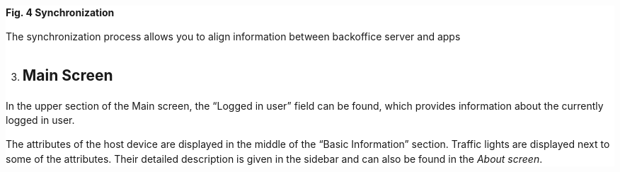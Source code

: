 
  
  

  
  

  
  

  
  

  
  

  
  

  
  

  
  

  
  

  
  

  
  

  
  

  
  

<span id="_26in1rg1"></span> **Fig. 4 Synchronization**

  
  

The synchronization process allows you to align information between
backoffice server and apps

  
  

3.  ## <span id="_lnxbz9"></span> Main Screen

In the upper section of the Main screen, the “Logged in user” field can
be found, which provides information about the currently logged in user.

The attributes of the host device are displayed in the middle of the
“Basic Information” section. Traffic lights are displayed next to some
of the attributes. Their detailed description is given in the sidebar
and can also be found in the *About screen*.

  
  

  
  

